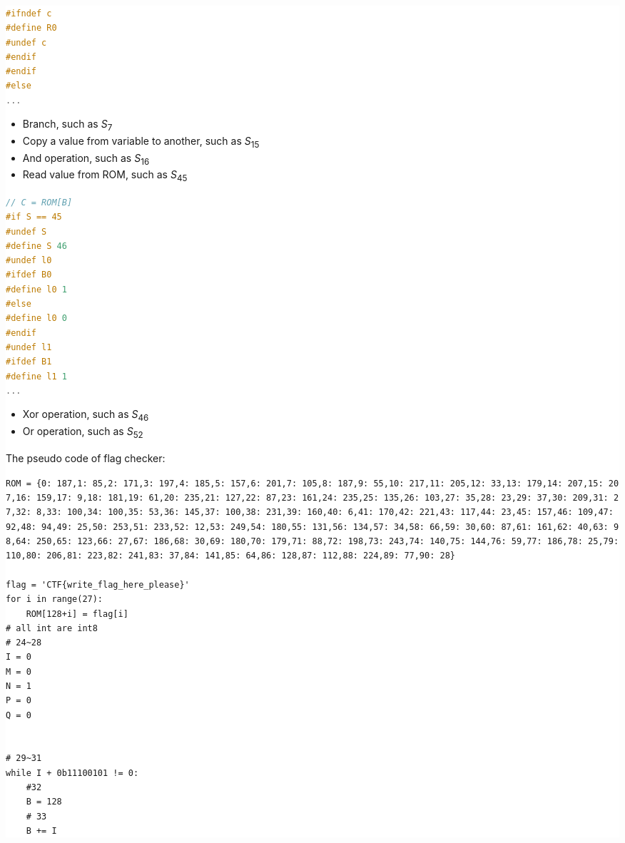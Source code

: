 ```c 
#ifndef c
#define R0
#undef c
#endif
#endif
#else
...

```

- Branch, such as $S_7$
- Copy a value from variable to another, such as $S_{15}$
- And operation, such as $S_{16}$
- Read value from ROM, such as $S_{45}$


```c 
// C = ROM[B]
#if S == 45
#undef S
#define S 46
#undef l0
#ifdef B0
#define l0 1
#else
#define l0 0
#endif
#undef l1
#ifdef B1
#define l1 1
...

```

- Xor operation, such as $S_{46}$
- Or operation, such as $S_{52}$

The pseudo code of flag checker:


```python=
ROM = {0: 187,1: 85,2: 171,3: 197,4: 185,5: 157,6: 201,7: 105,8: 187,9: 55,10: 217,11: 205,12: 33,13: 179,14: 207,15: 207,16: 159,17: 9,18: 181,19: 61,20: 235,21: 127,22: 87,23: 161,24: 235,25: 135,26: 103,27: 35,28: 23,29: 37,30: 209,31: 27,32: 8,33: 100,34: 100,35: 53,36: 145,37: 100,38: 231,39: 160,40: 6,41: 170,42: 221,43: 117,44: 23,45: 157,46: 109,47: 92,48: 94,49: 25,50: 253,51: 233,52: 12,53: 249,54: 180,55: 131,56: 134,57: 34,58: 66,59: 30,60: 87,61: 161,62: 40,63: 98,64: 250,65: 123,66: 27,67: 186,68: 30,69: 180,70: 179,71: 88,72: 198,73: 243,74: 140,75: 144,76: 59,77: 186,78: 25,79: 110,80: 206,81: 223,82: 241,83: 37,84: 141,85: 64,86: 128,87: 112,88: 224,89: 77,90: 28}

flag = 'CTF{write_flag_here_please}'
for i in range(27):
    ROM[128+i] = flag[i]
# all int are int8
# 24~28
I = 0
M = 0
N = 1
P = 0
Q = 0


# 29~31
while I + 0b11100101 != 0:
    #32
    B = 128
    # 33
    B += I 
```